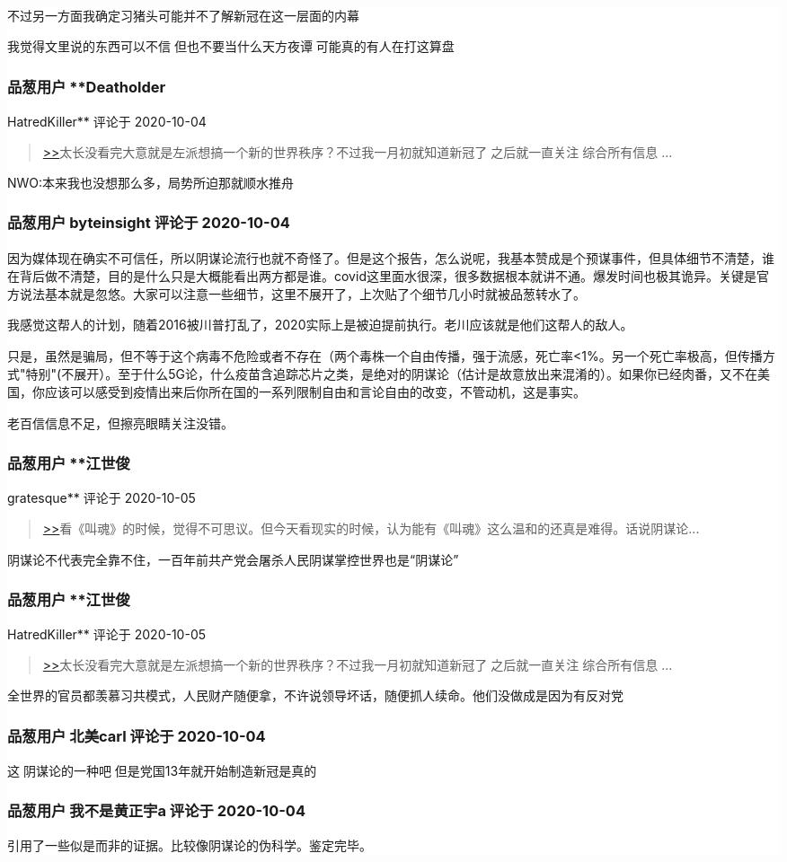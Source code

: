 不过另一方面我确定习猪头可能并不了解新冠在这一层面的内幕  
  
我觉得文里说的东西可以不信 但也不要当什么天方夜谭 可能真的有人在打这算盘
        


            
### 品葱用户 **Deatholder 
HatredKiller** 评论于 2020-10-04
        
> [\>>]( "/article/item_id-509788#")太长没看完大意就是左派想搞一个新的世界秩序？不过我一月初就知道新冠了 之后就一直关注 综合所有信息 ...

  
NWO:本来我也没想那么多，局势所迫那就顺水推舟
        


            
### 品葱用户 **byteinsight** 评论于 2020-10-04
        
因为媒体现在确实不可信任，所以阴谋论流行也就不奇怪了。但是这个报告，怎么说呢，我基本赞成是个预谋事件，但具体细节不清楚，谁在背后做不清楚，目的是什么只是大概能看出两方都是谁。covid这里面水很深，很多数据根本就讲不通。爆发时间也极其诡异。关键是官方说法基本就是忽悠。大家可以注意一些细节，这里不展开了，上次贴了个细节几小时就被品葱转水了。  
  
我感觉这帮人的计划，随着2016被川普打乱了，2020实际上是被迫提前执行。老川应该就是他们这帮人的敌人。  
  
只是，虽然是骗局，但不等于这个病毒不危险或者不存在（两个毒株一个自由传播，强于流感，死亡率<1%。另一个死亡率极高，但传播方式"特别"(不展开）。至于什么5G论，什么疫苗含追踪芯片之类，是绝对的阴谋论（估计是故意放出来混淆的）。如果你已经肉番，又不在美国，你应该可以感受到疫情出来后你所在国的一系列限制自由和言论自由的改变，不管动机，这是事实。  
  
老百信信息不足，但擦亮眼睛关注没错。
        


            
### 品葱用户 **江世俊 
gratesque** 评论于 2020-10-05
        
> [\>>]( "/article/item_id-509780#")看《叫魂》的时候，觉得不可思议。但今天看现实的时候，认为能有《叫魂》这么温和的还真是难得。话说阴谋论...

  
阴谋论不代表完全靠不住，一百年前共产党会屠杀人民阴谋掌控世界也是“阴谋论”
        


            
### 品葱用户 **江世俊 
HatredKiller** 评论于 2020-10-05
        
> [\>>]( "/article/item_id-509788#")太长没看完大意就是左派想搞一个新的世界秩序？不过我一月初就知道新冠了 之后就一直关注 综合所有信息 ...

  
全世界的官员都羡慕习共模式，人民财产随便拿，不许说领导坏话，随便抓人续命。他们没做成是因为有反对党
        


            
### 品葱用户 **北美carl** 评论于 2020-10-04
        
这 阴谋论的一种吧 但是党国13年就开始制造新冠是真的
        


            
### 品葱用户 **我不是黄正宇a** 评论于 2020-10-04
        
引用了一些似是而非的证据。比较像阴谋论的伪科学。鉴定完毕。
        